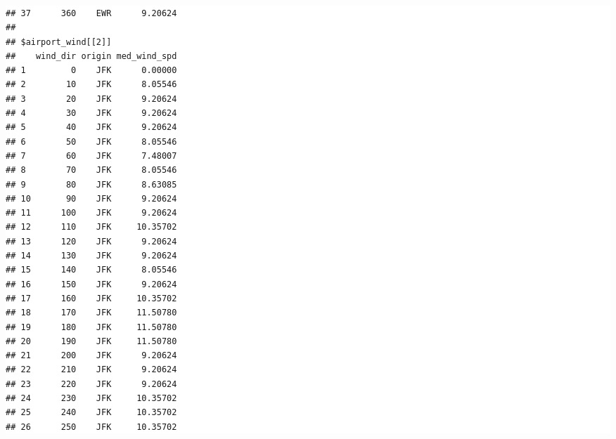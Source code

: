     ## 37      360    EWR      9.20624
    ## 
    ## $airport_wind[[2]]
    ##    wind_dir origin med_wind_spd
    ## 1         0    JFK      0.00000
    ## 2        10    JFK      8.05546
    ## 3        20    JFK      9.20624
    ## 4        30    JFK      9.20624
    ## 5        40    JFK      9.20624
    ## 6        50    JFK      8.05546
    ## 7        60    JFK      7.48007
    ## 8        70    JFK      8.05546
    ## 9        80    JFK      8.63085
    ## 10       90    JFK      9.20624
    ## 11      100    JFK      9.20624
    ## 12      110    JFK     10.35702
    ## 13      120    JFK      9.20624
    ## 14      130    JFK      9.20624
    ## 15      140    JFK      8.05546
    ## 16      150    JFK      9.20624
    ## 17      160    JFK     10.35702
    ## 18      170    JFK     11.50780
    ## 19      180    JFK     11.50780
    ## 20      190    JFK     11.50780
    ## 21      200    JFK      9.20624
    ## 22      210    JFK      9.20624
    ## 23      220    JFK      9.20624
    ## 24      230    JFK     10.35702
    ## 25      240    JFK     10.35702
    ## 26      250    JFK     10.35702